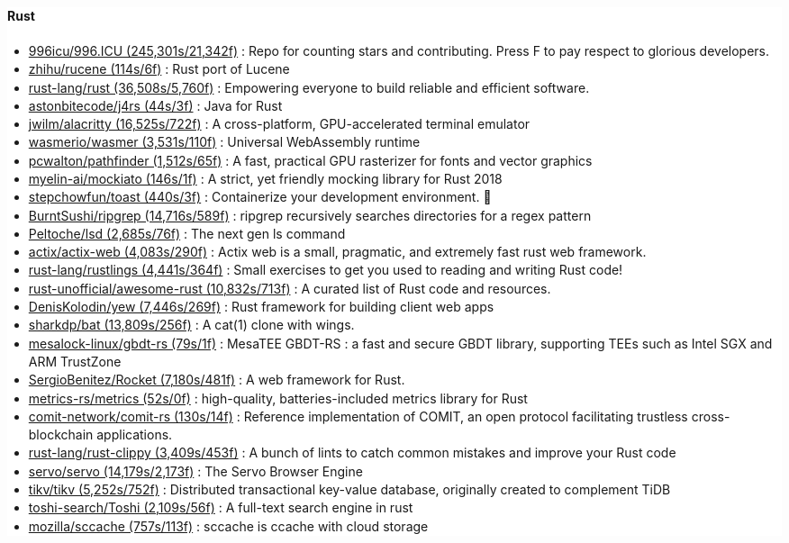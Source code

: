 #### Rust
* [996icu/996.ICU (245,301s/21,342f)](https://github.com/996icu/996.ICU) : Repo for counting stars and contributing. Press F to pay respect to glorious developers.
* [zhihu/rucene (114s/6f)](https://github.com/zhihu/rucene) : Rust port of Lucene
* [rust-lang/rust (36,508s/5,760f)](https://github.com/rust-lang/rust) : Empowering everyone to build reliable and efficient software.
* [astonbitecode/j4rs (44s/3f)](https://github.com/astonbitecode/j4rs) : Java for Rust
* [jwilm/alacritty (16,525s/722f)](https://github.com/jwilm/alacritty) : A cross-platform, GPU-accelerated terminal emulator
* [wasmerio/wasmer (3,531s/110f)](https://github.com/wasmerio/wasmer) : Universal WebAssembly runtime
* [pcwalton/pathfinder (1,512s/65f)](https://github.com/pcwalton/pathfinder) : A fast, practical GPU rasterizer for fonts and vector graphics
* [myelin-ai/mockiato (146s/1f)](https://github.com/myelin-ai/mockiato) : A strict, yet friendly mocking library for Rust 2018
* [stepchowfun/toast (440s/3f)](https://github.com/stepchowfun/toast) : Containerize your development environment. 🥂
* [BurntSushi/ripgrep (14,716s/589f)](https://github.com/BurntSushi/ripgrep) : ripgrep recursively searches directories for a regex pattern
* [Peltoche/lsd (2,685s/76f)](https://github.com/Peltoche/lsd) : The next gen ls command
* [actix/actix-web (4,083s/290f)](https://github.com/actix/actix-web) : Actix web is a small, pragmatic, and extremely fast rust web framework.
* [rust-lang/rustlings (4,441s/364f)](https://github.com/rust-lang/rustlings) : Small exercises to get you used to reading and writing Rust code!
* [rust-unofficial/awesome-rust (10,832s/713f)](https://github.com/rust-unofficial/awesome-rust) : A curated list of Rust code and resources.
* [DenisKolodin/yew (7,446s/269f)](https://github.com/DenisKolodin/yew) : Rust framework for building client web apps
* [sharkdp/bat (13,809s/256f)](https://github.com/sharkdp/bat) : A cat(1) clone with wings.
* [mesalock-linux/gbdt-rs (79s/1f)](https://github.com/mesalock-linux/gbdt-rs) : MesaTEE GBDT-RS : a fast and secure GBDT library, supporting TEEs such as Intel SGX and ARM TrustZone
* [SergioBenitez/Rocket (7,180s/481f)](https://github.com/SergioBenitez/Rocket) : A web framework for Rust.
* [metrics-rs/metrics (52s/0f)](https://github.com/metrics-rs/metrics) : high-quality, batteries-included metrics library for Rust
* [comit-network/comit-rs (130s/14f)](https://github.com/comit-network/comit-rs) : Reference implementation of COMIT, an open protocol facilitating trustless cross-blockchain applications.
* [rust-lang/rust-clippy (3,409s/453f)](https://github.com/rust-lang/rust-clippy) : A bunch of lints to catch common mistakes and improve your Rust code
* [servo/servo (14,179s/2,173f)](https://github.com/servo/servo) : The Servo Browser Engine
* [tikv/tikv (5,252s/752f)](https://github.com/tikv/tikv) : Distributed transactional key-value database, originally created to complement TiDB
* [toshi-search/Toshi (2,109s/56f)](https://github.com/toshi-search/Toshi) : A full-text search engine in rust
* [mozilla/sccache (757s/113f)](https://github.com/mozilla/sccache) : sccache is ccache with cloud storage
